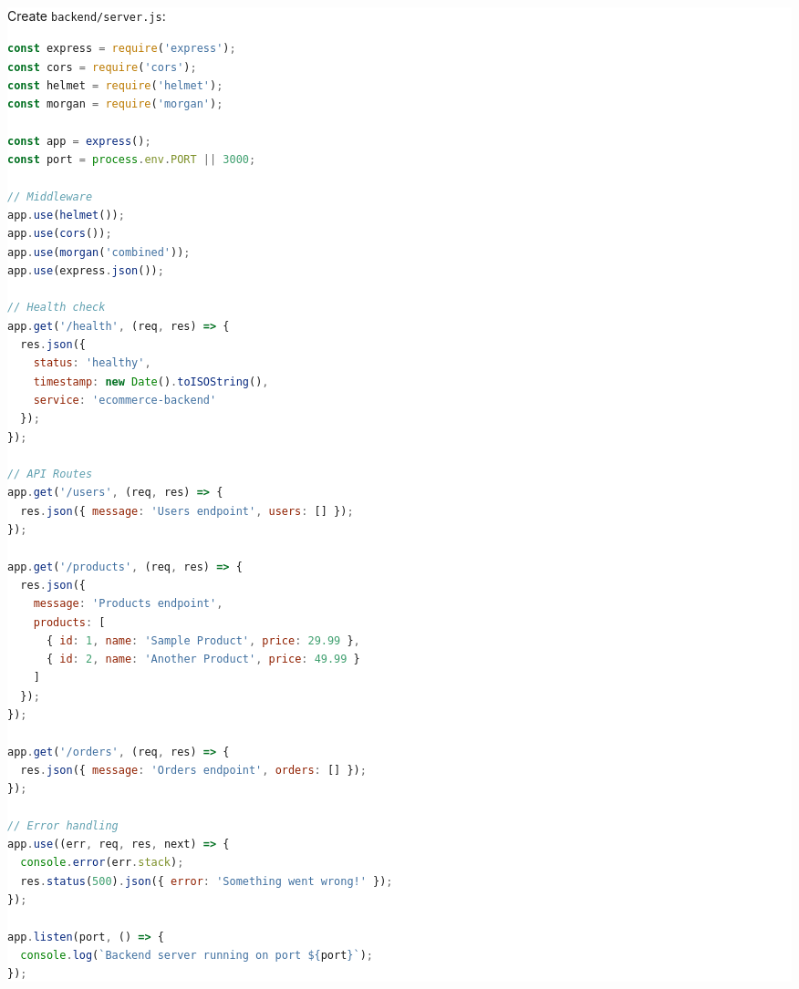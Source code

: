 Create `backend/server.js`:

```javascript
const express = require('express');
const cors = require('cors');
const helmet = require('helmet');
const morgan = require('morgan');

const app = express();
const port = process.env.PORT || 3000;

// Middleware
app.use(helmet());
app.use(cors());
app.use(morgan('combined'));
app.use(express.json());

// Health check
app.get('/health', (req, res) => {
  res.json({ 
    status: 'healthy', 
    timestamp: new Date().toISOString(),
    service: 'ecommerce-backend'
  });
});

// API Routes
app.get('/users', (req, res) => {
  res.json({ message: 'Users endpoint', users: [] });
});

app.get('/products', (req, res) => {
  res.json({ 
    message: 'Products endpoint', 
    products: [
      { id: 1, name: 'Sample Product', price: 29.99 },
      { id: 2, name: 'Another Product', price: 49.99 }
    ]
  });
});

app.get('/orders', (req, res) => {
  res.json({ message: 'Orders endpoint', orders: [] });
});

// Error handling
app.use((err, req, res, next) => {
  console.error(err.stack);
  res.status(500).json({ error: 'Something went wrong!' });
});

app.listen(port, () => {
  console.log(`Backend server running on port ${port}`);
});
```
